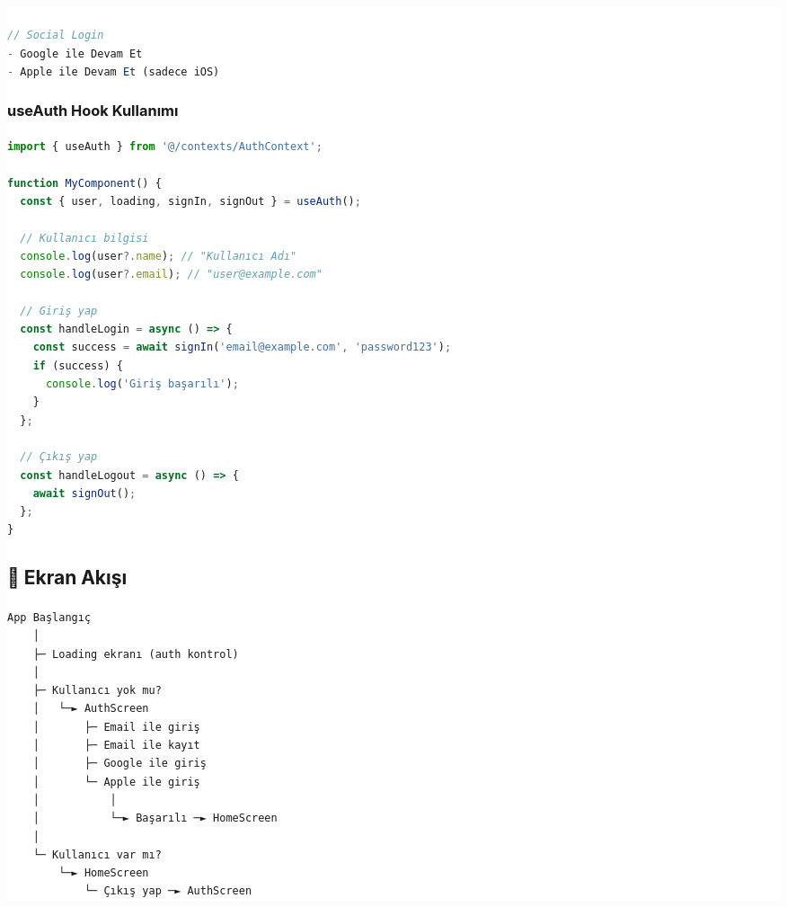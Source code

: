 ```typescript

// Social Login
- Google ile Devam Et
- Apple ile Devam Et (sadece iOS)
```

### useAuth Hook Kullanımı

```typescript
import { useAuth } from '@/contexts/AuthContext';

function MyComponent() {
  const { user, loading, signIn, signOut } = useAuth();

  // Kullanıcı bilgisi
  console.log(user?.name); // "Kullanıcı Adı"
  console.log(user?.email); // "user@example.com"

  // Giriş yap
  const handleLogin = async () => {
    const success = await signIn('email@example.com', 'password123');
    if (success) {
      console.log('Giriş başarılı');
    }
  };

  // Çıkış yap
  const handleLogout = async () => {
    await signOut();
  };
}
```

## 📱 Ekran Akışı

```
App Başlangıç
    │
    ├─ Loading ekranı (auth kontrol)
    │
    ├─ Kullanıcı yok mu?
    │   └─► AuthScreen
    │       ├─ Email ile giriş
    │       ├─ Email ile kayıt
    │       ├─ Google ile giriş
    │       └─ Apple ile giriş
    │           │
    │           └─► Başarılı ─► HomeScreen
    │
    └─ Kullanıcı var mı?
        └─► HomeScreen
            └─ Çıkış yap ─► AuthScreen
```
